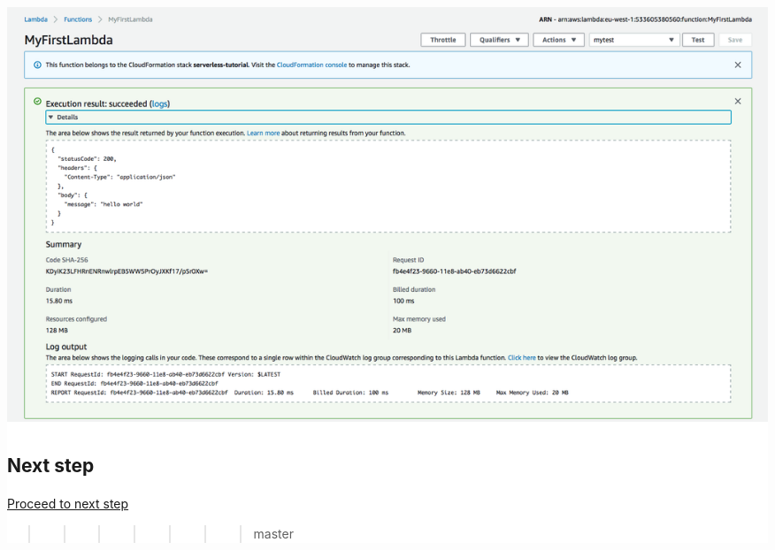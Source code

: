 ![Alt text](documentation/screenshot4.png?raw=true "Screenshot 4")


## Next step
[Proceed to next step](https://github.com/jasongilbertuk/ServerlessTutorial/tree/2)
>>>>>>> master
